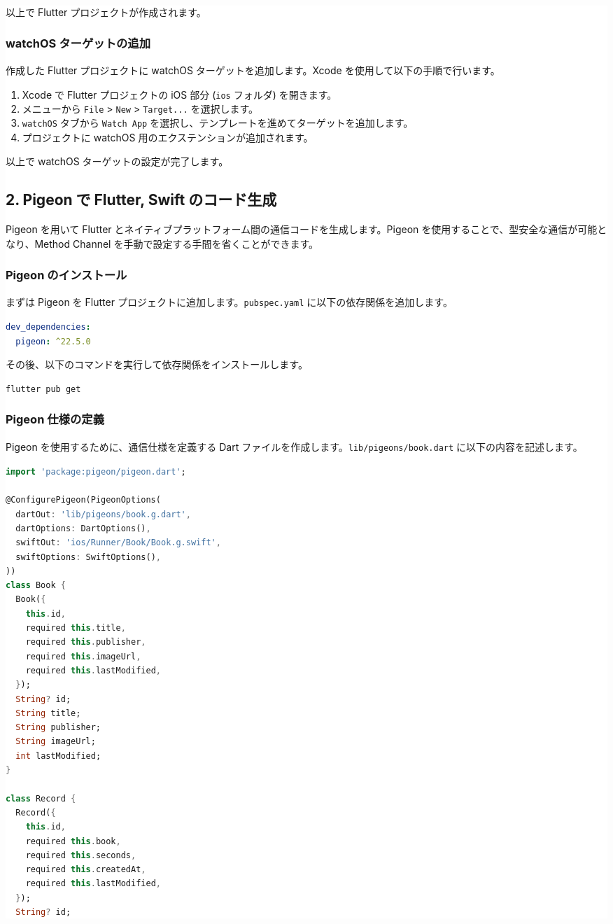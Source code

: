 以上で Flutter プロジェクトが作成されます。

### watchOS ターゲットの追加
作成した Flutter プロジェクトに watchOS ターゲットを追加します。Xcode を使用して以下の手順で行います。

1. Xcode で Flutter プロジェクトの iOS 部分 (`ios` フォルダ) を開きます。
2. メニューから `File` > `New` > `Target...` を選択します。
3. `watchOS` タブから `Watch App` を選択し、テンプレートを進めてターゲットを追加します。
4. プロジェクトに watchOS 用のエクステンションが追加されます。

以上で watchOS ターゲットの設定が完了します。

## 2. Pigeon で Flutter, Swift のコード生成
Pigeon を用いて Flutter とネイティブプラットフォーム間の通信コードを生成します。Pigeon を使用することで、型安全な通信が可能となり、Method Channel を手動で設定する手間を省くことができます。

### Pigeon のインストール
まずは Pigeon を Flutter プロジェクトに追加します。`pubspec.yaml` に以下の依存関係を追加します。

```yaml
dev_dependencies:
  pigeon: ^22.5.0
```

その後、以下のコマンドを実行して依存関係をインストールします。

```bash
flutter pub get
```

### Pigeon 仕様の定義
Pigeon を使用するために、通信仕様を定義する Dart ファイルを作成します。`lib/pigeons/book.dart` に以下の内容を記述します。

```dart:pigeons/book.dart
import 'package:pigeon/pigeon.dart';

@ConfigurePigeon(PigeonOptions(
  dartOut: 'lib/pigeons/book.g.dart',
  dartOptions: DartOptions(),
  swiftOut: 'ios/Runner/Book/Book.g.swift',
  swiftOptions: SwiftOptions(),
))
class Book {
  Book({
    this.id,
    required this.title,
    required this.publisher,
    required this.imageUrl,
    required this.lastModified,
  });
  String? id;
  String title;
  String publisher;
  String imageUrl;
  int lastModified;
}

class Record {
  Record({
    this.id,
    required this.book,
    required this.seconds,
    required this.createdAt,
    required this.lastModified,
  });
  String? id;
```